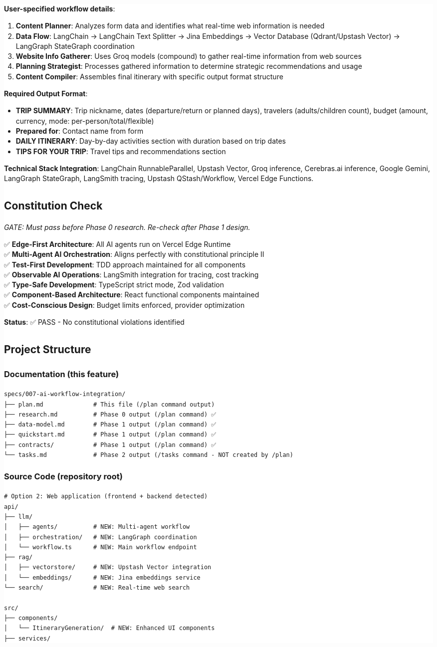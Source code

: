 **User-specified workflow details**:
1. **Content Planner**: Analyzes form data and identifies what real-time web information is needed
2. **Data Flow**: LangChain → LangChain Text Splitter → Jina Embeddings → Vector Database (Qdrant/Upstash Vector) → LangGraph StateGraph coordination
3. **Website Info Gatherer**: Uses Groq models (compound) to gather real-time information from web sources
4. **Planning Strategist**: Processes gathered information to determine strategic recommendations and usage
5. **Content Compiler**: Assembles final itinerary with specific output format structure

**Required Output Format**:
- **TRIP SUMMARY**: Trip nickname, dates (departure/return or planned days), travelers (adults/children count), budget (amount, currency, mode: per-person/total/flexible)
- **Prepared for**: Contact name from form
- **DAILY ITINERARY**: Day-by-day activities section with duration based on trip dates
- **TIPS FOR YOUR TRIP**: Travel tips and recommendations section

**Technical Stack Integration**: LangChain RunnableParallel, Upstash Vector, Groq inference, Cerebras.ai inference, Google Gemini, LangGraph StateGraph, LangSmith tracing, Upstash QStash/Workflow, Vercel Edge Functions.

## Constitution Check
*GATE: Must pass before Phase 0 research. Re-check after Phase 1 design.*

✅ **Edge-First Architecture**: All AI agents run on Vercel Edge Runtime  
✅ **Multi-Agent AI Orchestration**: Aligns perfectly with constitutional principle II  
✅ **Test-First Development**: TDD approach maintained for all components  
✅ **Observable AI Operations**: LangSmith integration for tracing, cost tracking  
✅ **Type-Safe Development**: TypeScript strict mode, Zod validation  
✅ **Component-Based Architecture**: React functional components maintained  
✅ **Cost-Conscious Design**: Budget limits enforced, provider optimization

**Status**: ✅ PASS - No constitutional violations identified

## Project Structure

### Documentation (this feature)
```
specs/007-ai-workflow-integration/
├── plan.md              # This file (/plan command output)
├── research.md          # Phase 0 output (/plan command) ✅
├── data-model.md        # Phase 1 output (/plan command) ✅
├── quickstart.md        # Phase 1 output (/plan command) ✅
├── contracts/           # Phase 1 output (/plan command) ✅
└── tasks.md             # Phase 2 output (/tasks command - NOT created by /plan)
```

### Source Code (repository root)
```
# Option 2: Web application (frontend + backend detected)
api/
├── llm/
│   ├── agents/          # NEW: Multi-agent workflow
│   ├── orchestration/   # NEW: LangGraph coordination
│   └── workflow.ts      # NEW: Main workflow endpoint
├── rag/
│   ├── vectorstore/     # NEW: Upstash Vector integration
│   └── embeddings/      # NEW: Jina embeddings service
└── search/              # NEW: Real-time web search

src/
├── components/
│   └── ItineraryGeneration/  # NEW: Enhanced UI components
├── services/
```